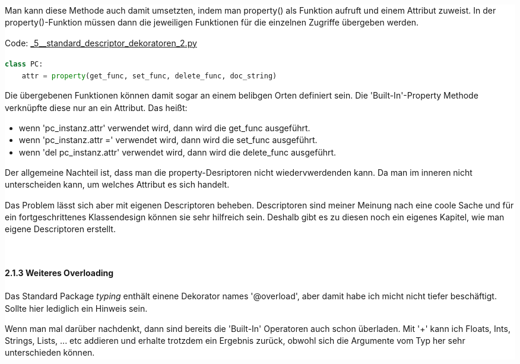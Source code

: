 Man kann diese Methode auch damit umsetzten, indem man property() als Funktion aufruft und einem Attribut zuweist. In der property()-Funktion müssen dann die jeweiligen Funktionen für die einzelnen Zugriffe übergeben werden.

Code: [\_5\_\_standard_descriptor_dekoratoren_2.py](_5__standard_descriptor_dekoratoren_2.py)

```py
class PC:
    attr = property(get_func, set_func, delete_func, doc_string)
```

Die übergebenen Funktionen können damit sogar an einem belibgen Orten definiert sein. Die 'Built-In'-Property Methode verknüpfte diese nur an ein Attribut. Das heißt:

- wenn 'pc_instanz.attr' verwendet wird, dann wird die get_func ausgeführt.
- wenn 'pc_instanz.attr =' verwendet wird, dann wird die set_func ausgeführt.
- wenn 'del pc_instanz.attr' verwendet wird, dann wird die delete_func ausgeführt.

Der allgemeine Nachteil ist, dass man die property-Desriptoren nicht wiedervwerdenden kann. Da man im inneren nicht unterscheiden kann, um welches Attribut es sich handelt.

Das Problem lässt sich aber mit eigenen Descriptoren beheben. Descriptoren sind meiner Meinung nach eine coole Sache und für ein fortgeschrittenes Klassendesign können sie sehr hilfreich sein. Deshalb gibt es zu diesen noch ein eigenes Kapitel, wie man eigene Descriptoren erstellt.

<br/>

#### 2.1.3 Weiteres Overloading

Das Standard Package _typing_ enthält einene Dekorator names '@overload', aber damit habe ich micht nicht tiefer beschäftigt. Sollte hier lediglich ein Hinweis sein.

Wenn man mal darüber nachdenkt, dann sind bereits die 'Built-In' Operatoren auch schon überladen. Mit '+' kann ich Floats, Ints, Strings, Lists, ... etc addieren und erhalte trotzdem ein Ergebnis zurück, obwohl sich die Argumente vom Typ her sehr unterschieden können.

